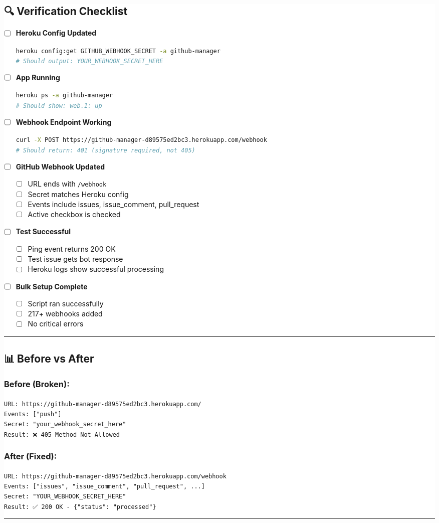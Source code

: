 
## 🔍 Verification Checklist

- [ ] **Heroku Config Updated**
  ```bash
  heroku config:get GITHUB_WEBHOOK_SECRET -a github-manager
  # Should output: YOUR_WEBHOOK_SECRET_HERE
  ```

- [ ] **App Running**
  ```bash
  heroku ps -a github-manager
  # Should show: web.1: up
  ```

- [ ] **Webhook Endpoint Working**
  ```bash
  curl -X POST https://github-manager-d89575ed2bc3.herokuapp.com/webhook
  # Should return: 401 (signature required, not 405)
  ```

- [ ] **GitHub Webhook Updated**
  - [ ] URL ends with `/webhook`
  - [ ] Secret matches Heroku config
  - [ ] Events include issues, issue_comment, pull_request
  - [ ] Active checkbox is checked

- [ ] **Test Successful**
  - [ ] Ping event returns 200 OK
  - [ ] Test issue gets bot response
  - [ ] Heroku logs show successful processing

- [ ] **Bulk Setup Complete**
  - [ ] Script ran successfully
  - [ ] 217+ webhooks added
  - [ ] No critical errors

---

## 📊 Before vs After

### **Before (Broken):**
```
URL: https://github-manager-d89575ed2bc3.herokuapp.com/
Events: ["push"]
Secret: "your_webhook_secret_here"
Result: ❌ 405 Method Not Allowed
```

### **After (Fixed):**
```
URL: https://github-manager-d89575ed2bc3.herokuapp.com/webhook
Events: ["issues", "issue_comment", "pull_request", ...]
Secret: "YOUR_WEBHOOK_SECRET_HERE"
Result: ✅ 200 OK - {"status": "processed"}
```

---